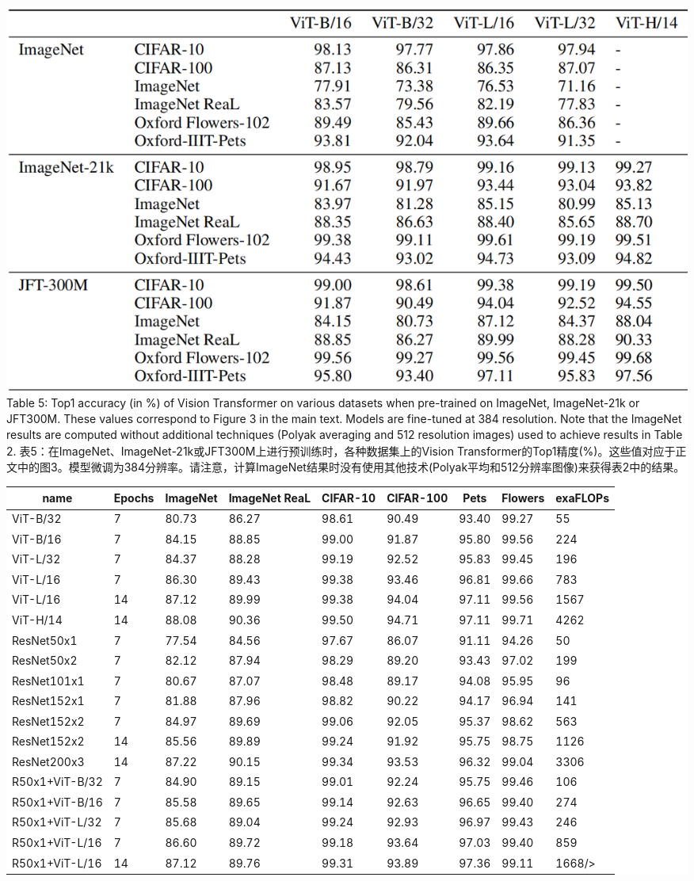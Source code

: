![Table 5](../images/vit/tab_5.png)<br/>
Table 5: Top1 accuracy (in %) of Vision Transformer on various datasets when pre-trained on ImageNet, ImageNet-21k or JFT300M. These values correspond to Figure 3 in the main text. Models are fine-tuned at 384 resolution. Note that the ImageNet results are computed without additional techniques (Polyak averaging and 512 resolution images) used to achieve results in Table 2.
表5：在ImageNet、ImageNet-21k或JFT300M上进行预训练时，各种数据集上的Vision Transformer的Top1精度(%)。这些值对应于正文中的图3。模型微调为384分辨率。请注意，计算ImageNet结果时没有使用其他技术(Polyak平均和512分辨率图像)来获得表2中的结果。

name|Epochs|ImageNet|ImageNet ReaL|CIFAR-10|CIFAR-100|Pets|Flowers|exaFLOPs
---|---|---|---|---|---|---|---|---
ViT-B/32|7|80.73|86.27|98.61|90.49|93.40|99.27|55
ViT-B/16|7|84.15|88.85|99.00|91.87|95.80|99.56|224
ViT-L/32|7|84.37|88.28|99.19|92.52|95.83|99.45|196
ViT-L/16|7|86.30|89.43|99.38|93.46|96.81|99.66|783
ViT-L/16|14|87.12|89.99|99.38|94.04|97.11|99.56|1567
ViT-H/14|14|88.08|90.36|99.50|94.71|97.11|99.71|4262
ResNet50x1|7|77.54|84.56|97.67|86.07|91.11|94.26|50
ResNet50x2|7|82.12|87.94|98.29|89.20|93.43|97.02|199
ResNet101x1|7|80.67|87.07|98.48|89.17|94.08|95.95|96
ResNet152x1|7|81.88|87.96|98.82|90.22|94.17|96.94|141
ResNet152x2|7|84.97|89.69|99.06|92.05|95.37|98.62|563
ResNet152x2|14|85.56|89.89|99.24|91.92|95.75|98.75|1126
ResNet200x3|14|87.22|90.15|99.34|93.53|96.32|99.04|3306
R50x1+ViT-B/32|7|84.90|89.15|99.01|92.24|95.75|99.46|106
R50x1+ViT-B/16|7|85.58|89.65|99.14|92.63|96.65|99.40|274
R50x1+ViT-L/32|7|85.68|89.04|99.24|92.93|96.97|99.43|246
R50x1+ViT-L/16|7|86.60|89.72|99.18|93.64|97.03|99.40|859
R50x1+ViT-L/16|14|87.12|89.76|99.31|93.89|97.36|99.11|1668/>
